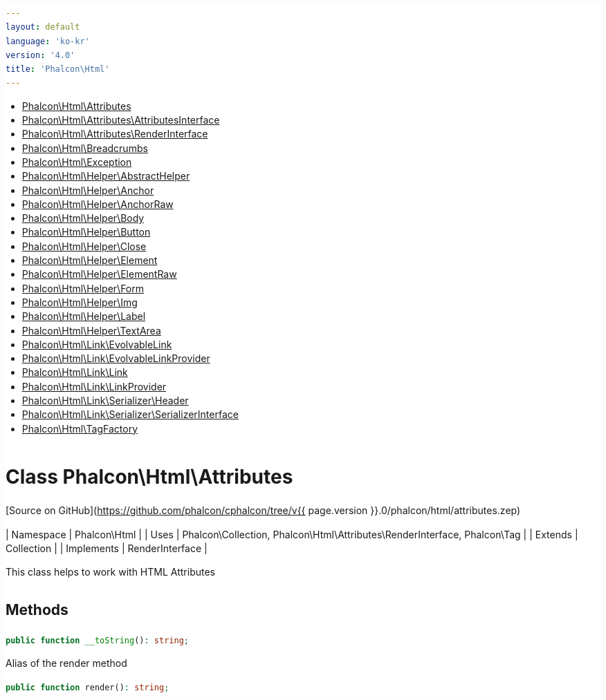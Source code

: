 ```yaml
---
layout: default
language: 'ko-kr'
version: '4.0'
title: 'Phalcon\Html'
---
```


- [Phalcon\Html\Attributes](#html-attributes)
- [Phalcon\Html\Attributes\AttributesInterface](#html-attributes-attributesinterface)
- [Phalcon\Html\Attributes\RenderInterface](#html-attributes-renderinterface)
- [Phalcon\Html\Breadcrumbs](#html-breadcrumbs)
- [Phalcon\Html\Exception](#html-exception)
- [Phalcon\Html\Helper\AbstractHelper](#html-helper-abstracthelper)
- [Phalcon\Html\Helper\Anchor](#html-helper-anchor)
- [Phalcon\Html\Helper\AnchorRaw](#html-helper-anchorraw)
- [Phalcon\Html\Helper\Body](#html-helper-body)
- [Phalcon\Html\Helper\Button](#html-helper-button)
- [Phalcon\Html\Helper\Close](#html-helper-close)
- [Phalcon\Html\Helper\Element](#html-helper-element)
- [Phalcon\Html\Helper\ElementRaw](#html-helper-elementraw)
- [Phalcon\Html\Helper\Form](#html-helper-form)
- [Phalcon\Html\Helper\Img](#html-helper-img)
- [Phalcon\Html\Helper\Label](#html-helper-label)
- [Phalcon\Html\Helper\TextArea](#html-helper-textarea)
- [Phalcon\Html\Link\EvolvableLink](#html-link-evolvablelink)
- [Phalcon\Html\Link\EvolvableLinkProvider](#html-link-evolvablelinkprovider)
- [Phalcon\Html\Link\Link](#html-link-link)
- [Phalcon\Html\Link\LinkProvider](#html-link-linkprovider)
- [Phalcon\Html\Link\Serializer\Header](#html-link-serializer-header)
- [Phalcon\Html\Link\Serializer\SerializerInterface](#html-link-serializer-serializerinterface)
- [Phalcon\Html\TagFactory](#html-tagfactory)

<h1 id="html-attributes">Class Phalcon\Html\Attributes</h1>

[Source on GitHub](https://github.com/phalcon/cphalcon/tree/v{{ page.version }}.0/phalcon/html/attributes.zep)

| Namespace | Phalcon\Html | | Uses | Phalcon\Collection, Phalcon\Html\Attributes\RenderInterface, Phalcon\Tag | | Extends | Collection | | Implements | RenderInterface |

This class helps to work with HTML Attributes

## Methods

```php
public function __toString(): string;
```

Alias of the render method

```php
public function render(): string;
```
